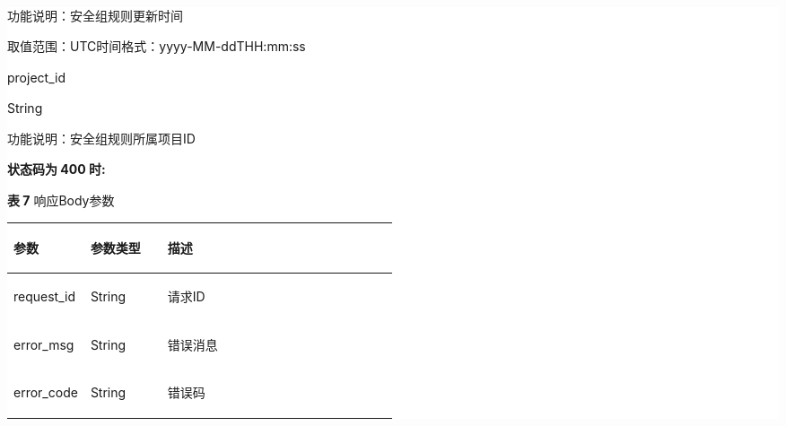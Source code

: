 <td class="cellrowborder" valign="top" width="60%" headers="mcps1.2.4.1.3 "><p id="p73941011418"><a name="p73941011418"></a><a name="p73941011418"></a>功能说明：安全组规则更新时间</p>
<p id="p10298144551311"><a name="p10298144551311"></a><a name="p10298144551311"></a>取值范围：UTC时间格式：yyyy-MM-ddTHH:mm:ss</p>
</td>
</tr>
<tr id="row14503819360"><td class="cellrowborder" valign="top" width="20%" headers="mcps1.2.4.1.1 "><p id="p15542191265"><a name="p15542191265"></a><a name="p15542191265"></a>project_id</p>
</td>
<td class="cellrowborder" valign="top" width="20%" headers="mcps1.2.4.1.2 "><p id="p1255519191068"><a name="p1255519191068"></a><a name="p1255519191068"></a>String</p>
</td>
<td class="cellrowborder" valign="top" width="60%" headers="mcps1.2.4.1.3 "><p id="p1955617191265"><a name="p1955617191265"></a><a name="p1955617191265"></a>功能说明：安全组规则所属项目ID</p>
</td>
</tr>
</tbody>
</table>

**状态码为 400 时:**

**表 7**  响应Body参数

<a name="table4558141918611"></a>
<table><thead align="left"><tr id="row185583192068"><th class="cellrowborder" valign="top" width="20%" id="mcps1.2.4.1.1"><p id="p85601419466"><a name="p85601419466"></a><a name="p85601419466"></a>参数</p>
</th>
<th class="cellrowborder" valign="top" width="20%" id="mcps1.2.4.1.2"><p id="p55611119161"><a name="p55611119161"></a><a name="p55611119161"></a>参数类型</p>
</th>
<th class="cellrowborder" valign="top" width="60%" id="mcps1.2.4.1.3"><p id="p175622019567"><a name="p175622019567"></a><a name="p175622019567"></a>描述</p>
</th>
</tr>
</thead>
<tbody><tr id="row1455891913616"><td class="cellrowborder" valign="top" width="20%" headers="mcps1.2.4.1.1 "><p id="p1756211191569"><a name="p1756211191569"></a><a name="p1756211191569"></a>request_id</p>
</td>
<td class="cellrowborder" valign="top" width="20%" headers="mcps1.2.4.1.2 "><p id="p956318197615"><a name="p956318197615"></a><a name="p956318197615"></a>String</p>
</td>
<td class="cellrowborder" valign="top" width="60%" headers="mcps1.2.4.1.3 "><p id="p1256418191061"><a name="p1256418191061"></a><a name="p1256418191061"></a>请求ID</p>
</td>
</tr>
<tr id="row1055812192610"><td class="cellrowborder" valign="top" width="20%" headers="mcps1.2.4.1.1 "><p id="p10565719763"><a name="p10565719763"></a><a name="p10565719763"></a>error_msg</p>
</td>
<td class="cellrowborder" valign="top" width="20%" headers="mcps1.2.4.1.2 "><p id="p185664191463"><a name="p185664191463"></a><a name="p185664191463"></a>String</p>
</td>
<td class="cellrowborder" valign="top" width="60%" headers="mcps1.2.4.1.3 "><p id="p35679199610"><a name="p35679199610"></a><a name="p35679199610"></a>错误消息</p>
</td>
</tr>
<tr id="row105599191263"><td class="cellrowborder" valign="top" width="20%" headers="mcps1.2.4.1.1 "><p id="p1356919196613"><a name="p1356919196613"></a><a name="p1356919196613"></a>error_code</p>
</td>
<td class="cellrowborder" valign="top" width="20%" headers="mcps1.2.4.1.2 "><p id="p1157014191068"><a name="p1157014191068"></a><a name="p1157014191068"></a>String</p>
</td>
<td class="cellrowborder" valign="top" width="60%" headers="mcps1.2.4.1.3 "><p id="p115717192613"><a name="p115717192613"></a><a name="p115717192613"></a>错误码</p>